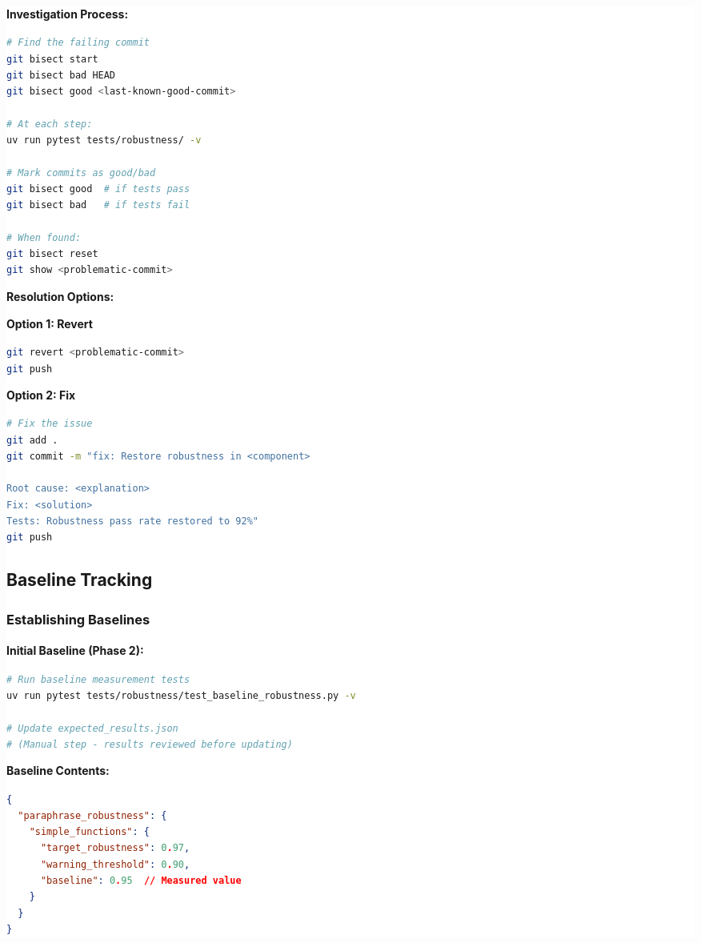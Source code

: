 **Investigation Process:**
```bash
# Find the failing commit
git bisect start
git bisect bad HEAD
git bisect good <last-known-good-commit>

# At each step:
uv run pytest tests/robustness/ -v

# Mark commits as good/bad
git bisect good  # if tests pass
git bisect bad   # if tests fail

# When found:
git bisect reset
git show <problematic-commit>
```

**Resolution Options:**

**Option 1: Revert**
```bash
git revert <problematic-commit>
git push
```

**Option 2: Fix**
```bash
# Fix the issue
git add .
git commit -m "fix: Restore robustness in <component>

Root cause: <explanation>
Fix: <solution>
Tests: Robustness pass rate restored to 92%"
git push
```

## Baseline Tracking

### Establishing Baselines

**Initial Baseline (Phase 2):**
```bash
# Run baseline measurement tests
uv run pytest tests/robustness/test_baseline_robustness.py -v

# Update expected_results.json
# (Manual step - results reviewed before updating)
```

**Baseline Contents:**
```json
{
  "paraphrase_robustness": {
    "simple_functions": {
      "target_robustness": 0.97,
      "warning_threshold": 0.90,
      "baseline": 0.95  // Measured value
    }
  }
}
```
